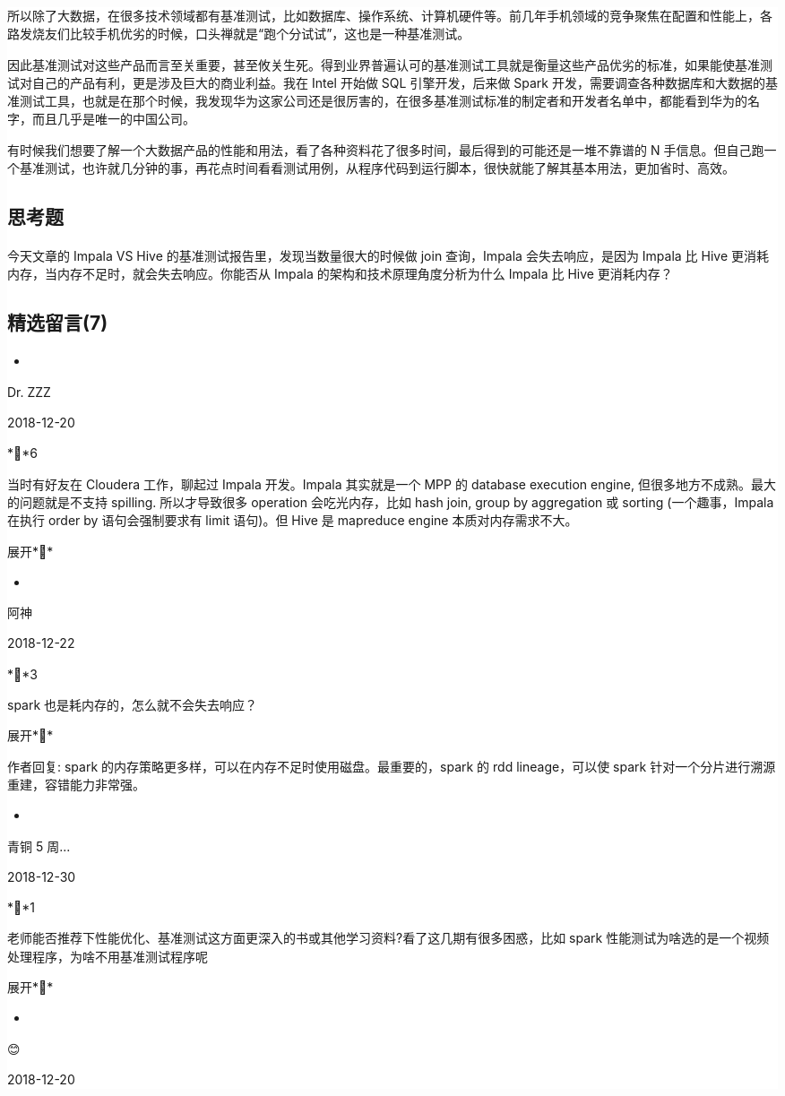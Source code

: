所以除了大数据，在很多技术领域都有基准测试，比如数据库、操作系统、计算机硬件等。前几年手机领域的竞争聚焦在配置和性能上，各路发烧友们比较手机优劣的时候，口头禅就是“跑个分试试”，这也是一种基准测试。

因此基准测试对这些产品而言至关重要，甚至攸关生死。得到业界普遍认可的基准测试工具就是衡量这些产品优劣的标准，如果能使基准测试对自己的产品有利，更是涉及巨大的商业利益。我在 Intel 开始做 SQL 引擎开发，后来做 Spark 开发，需要调查各种数据库和大数据的基准测试工具，也就是在那个时候，我发现华为这家公司还是很厉害的，在很多基准测试标准的制定者和开发者名单中，都能看到华为的名字，而且几乎是唯一的中国公司。

有时候我们想要了解一个大数据产品的性能和用法，看了各种资料花了很多时间，最后得到的可能还是一堆不靠谱的 N 手信息。但自己跑一个基准测试，也许就几分钟的事，再花点时间看看测试用例，从程序代码到运行脚本，很快就能了解其基本用法，更加省时、高效。

## 思考题

今天文章的 Impala VS Hive 的基准测试报告里，发现当数量很大的时候做 join 查询，Impala 会失去响应，是因为 Impala 比 Hive 更消耗内存，当内存不足时，就会失去响应。你能否从 Impala 的架构和技术原理角度分析为什么 Impala 比 Hive 更消耗内存？

## 精选留言(7)

- 

  Dr. ZZZ

  2018-12-20

  **6

  当时有好友在 Cloudera 工作，聊起过 Impala 开发。Impala 其实就是一个 MPP 的 database execution engine, 但很多地方不成熟。最大的问题就是不支持 spilling. 所以才导致很多 operation 会吃光内存，比如 hash join, group by aggregation 或 sorting (一个趣事，Impala 在执行 order by 语句会强制要求有 limit 语句)。但 Hive 是 mapreduce engine 本质对内存需求不大。

  展开**

- 

  阿神

  2018-12-22

  **3

  spark 也是耗内存的，怎么就不会失去响应？

  展开**

  作者回复: spark 的内存策略更多样，可以在内存不足时使用磁盘。最重要的，spark 的 rdd lineage，可以使 spark 针对一个分片进行溯源重建，容错能力非常强。

- 

  青铜 5 周...

  2018-12-30

  **1

  老师能否推荐下性能优化、基准测试这方面更深入的书或其他学习资料?看了这几期有很多困惑，比如 spark 性能测试为啥选的是一个视频处理程序，为啥不用基准测试程序呢

  展开**

- 

  😊

  2018-12-20
